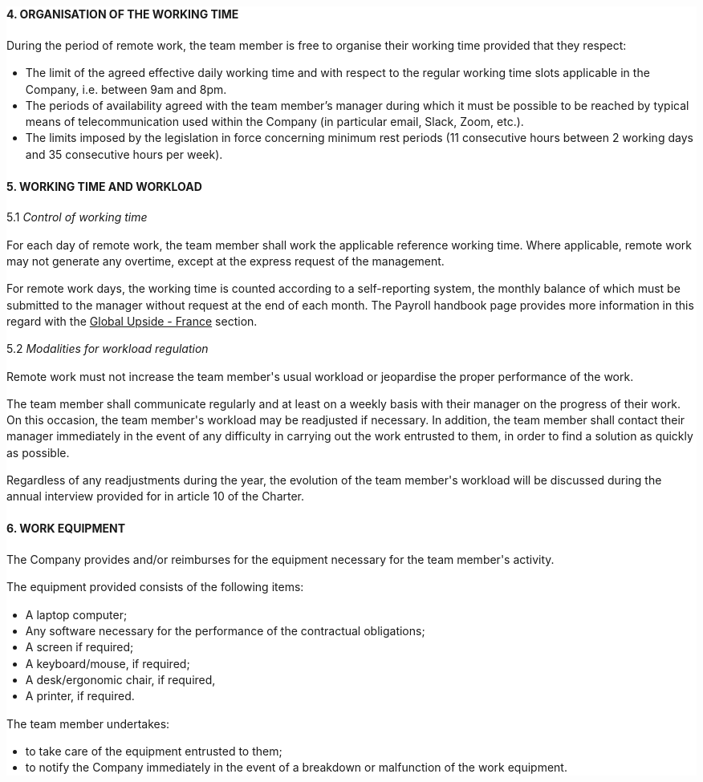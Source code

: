 #### 4. ORGANISATION OF THE WORKING TIME

During the period of remote work, the team member is free to organise their working time provided that they respect:

- The limit of the agreed effective daily working time and with respect to the regular working time slots applicable in the Company, i.e. between 9am and 8pm.
- The periods of availability agreed with the team member’s manager during which it must be possible to be reached by typical means of telecommunication used within the Company (in particular email, Slack, Zoom, etc.).
- The limits imposed by the legislation in force concerning minimum rest periods (11 consecutive hours between 2 working days and 35 consecutive hours per week).

#### 5. WORKING TIME AND WORKLOAD

5.1 *Control of working time*

For each day of remote work, the team member shall work the applicable reference working time. Where applicable, remote work may not generate any overtime, except at the express request of the management.

For remote work days, the working time is counted according to a self-reporting system, the monthly balance of which must be submitted to the manager without request at the end of each month. The Payroll handbook page provides more information in this regard with the [Global Upside - France](/handbook/finance/payroll/#global-upside---france) section.

5.2 *Modalities for workload regulation*

Remote work must not increase the team member's usual workload or jeopardise the proper performance of the work.

The team member shall communicate regularly and at least on a weekly basis with their manager on the progress of their work. On this occasion, the team member's workload may be readjusted if necessary. In addition, the team member shall contact their manager immediately in the event of any difficulty in carrying out the work entrusted to them, in order to find a solution as quickly as possible.

Regardless of any readjustments during the year, the evolution of the team member's workload will be discussed during the annual interview provided for in article 10 of the Charter.

#### 6. WORK EQUIPMENT

The Company provides and/or reimburses for the equipment necessary for the team member's activity.

The equipment provided consists of the following items:

- A laptop computer;
- Any software necessary for the performance of the contractual obligations;
- A screen if required;
- A keyboard/mouse, if required;
- A desk/ergonomic chair, if required,
- A printer, if required.

The team member undertakes:

- to take care of the equipment entrusted to them;
- to notify the Company immediately in the event of a breakdown or malfunction of the work equipment.
